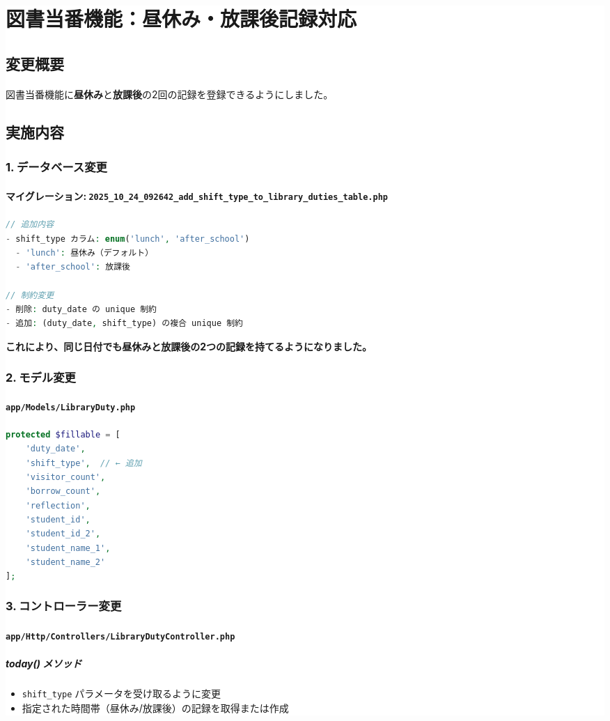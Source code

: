 # 図書当番機能：昼休み・放課後記録対応

## 変更概要

図書当番機能に**昼休み**と**放課後**の2回の記録を登録できるようにしました。

## 実施内容

### 1. データベース変更

#### マイグレーション: `2025_10_24_092642_add_shift_type_to_library_duties_table.php`

```php
// 追加内容
- shift_type カラム: enum('lunch', 'after_school') 
  - 'lunch': 昼休み（デフォルト）
  - 'after_school': 放課後
  
// 制約変更
- 削除: duty_date の unique 制約
- 追加: (duty_date, shift_type) の複合 unique 制約
```

**これにより、同じ日付でも昼休みと放課後の2つの記録を持てるようになりました。**

### 2. モデル変更

#### `app/Models/LibraryDuty.php`

```php
protected $fillable = [
    'duty_date',
    'shift_type',  // ← 追加
    'visitor_count',
    'borrow_count',
    'reflection',
    'student_id',
    'student_id_2',
    'student_name_1',
    'student_name_2'
];
```

### 3. コントローラー変更

#### `app/Http/Controllers/LibraryDutyController.php`

##### today() メソッド
- `shift_type` パラメータを受け取るように変更
- 指定された時間帯（昼休み/放課後）の記録を取得または作成

